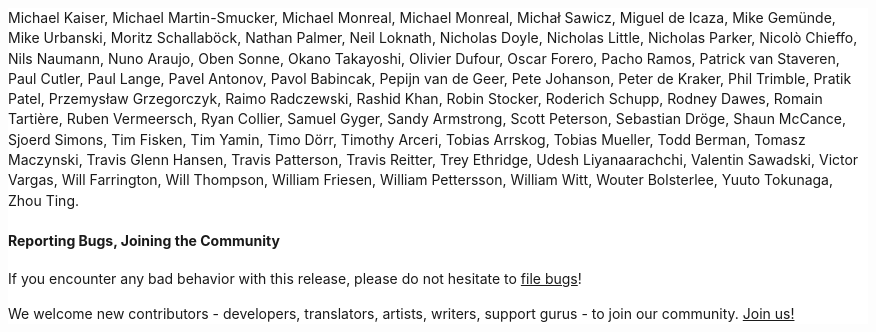 Michael Kaiser, Michael Martin-Smucker, Michael Monreal, Michael Monreal, Michał Sawicz, Miguel de Icaza, Mike Gemünde,
Mike Urbanski, Moritz Schallaböck, Nathan Palmer, Neil Loknath, Nicholas Doyle, Nicholas Little, Nicholas Parker,
Nicolò Chieffo, Nils Naumann, Nuno Araujo, Oben Sonne, Okano Takayoshi, Olivier Dufour, Oscar Forero, Pacho Ramos,
Patrick van Staveren, Paul Cutler, Paul Lange, Pavel Antonov, Pavol Babincak, Pepijn van de Geer, Pete Johanson,
Peter de Kraker, Phil Trimble, Pratik Patel, Przemysław Grzegorczyk, Raimo Radczewski, Rashid Khan, Robin Stocker,
Roderich Schupp, Rodney Dawes, Romain Tartière, Ruben Vermeersch, Ryan Collier, Samuel Gyger, Sandy Armstrong,
Scott Peterson, Sebastian Dröge, Shaun McCance, Sjoerd Simons, Tim Fisken, Tim Yamin, Timo Dörr, Timothy Arceri,
Tobias Arrskog, Tobias Mueller, Todd Berman, Tomasz Maczynski, Travis Glenn Hansen, Travis Patterson, Travis Reitter,
Trey Ethridge, Udesh Liyanaarachchi, Valentin Sawadski, Victor Vargas, Will Farrington, Will Thompson, William Friesen,
William Pettersson, William Witt, Wouter Bolsterlee, Yuuto Tokunaga, Zhou Ting.

#### Reporting Bugs, Joining the Community

If you encounter any bad behavior with this release, please do not hesitate to [file bugs](/contribute/file-bugs/)!

We welcome new contributors - developers, translators, artists, writers, support gurus - to join our community.  [Join us!](/contribute)
